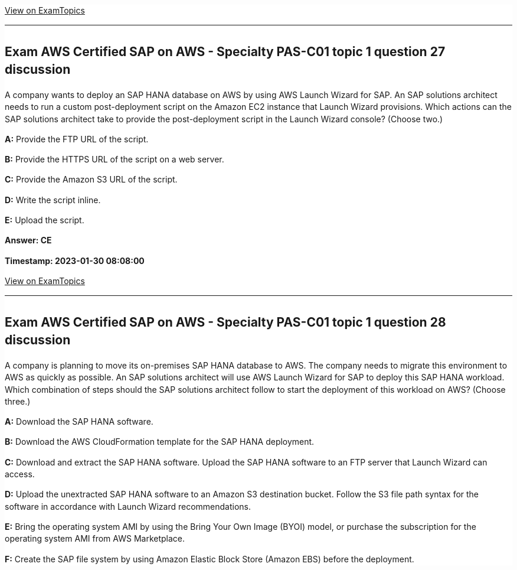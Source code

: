 [View on ExamTopics](https://www.examtopics.com/discussions/amazon/view/97396-exam-aws-certified-sap-on-aws-specialty-pas-c01-topic-1/)

----------------------------------------

## Exam AWS Certified SAP on AWS - Specialty PAS-C01 topic 1 question 27 discussion

A company wants to deploy an SAP HANA database on AWS by using AWS Launch Wizard for SAP. An SAP solutions architect needs to run a custom post-deployment script on the Amazon EC2 instance that Launch Wizard provisions.
Which actions can the SAP solutions architect take to provide the post-deployment script in the Launch Wizard console? (Choose two.)

**A:** Provide the FTP URL of the script.

**B:** Provide the HTTPS URL of the script on a web server.

**C:** Provide the Amazon S3 URL of the script.

**D:** Write the script inline.

**E:** Upload the script.



**Answer: CE**

**Timestamp: 2023-01-30 08:08:00**

[View on ExamTopics](https://www.examtopics.com/discussions/amazon/view/97208-exam-aws-certified-sap-on-aws-specialty-pas-c01-topic-1/)

----------------------------------------

## Exam AWS Certified SAP on AWS - Specialty PAS-C01 topic 1 question 28 discussion

A company is planning to move its on-premises SAP HANA database to AWS. The company needs to migrate this environment to AWS as quickly as possible. An SAP solutions architect will use AWS Launch Wizard for SAP to deploy this SAP HANA workload.
Which combination of steps should the SAP solutions architect follow to start the deployment of this workload on AWS? (Choose three.)

**A:** Download the SAP HANA software.

**B:** Download the AWS CloudFormation template for the SAP HANA deployment.

**C:** Download and extract the SAP HANA software. Upload the SAP HANA software to an FTP server that Launch Wizard can access.

**D:** Upload the unextracted SAP HANA software to an Amazon S3 destination bucket. Follow the S3 file path syntax for the software in accordance with Launch Wizard recommendations.

**E:** Bring the operating system AMI by using the Bring Your Own Image (BYOI) model, or purchase the subscription for the operating system AMI from AWS Marketplace.

**F:** Create the SAP file system by using Amazon Elastic Block Store (Amazon EBS) before the deployment.
